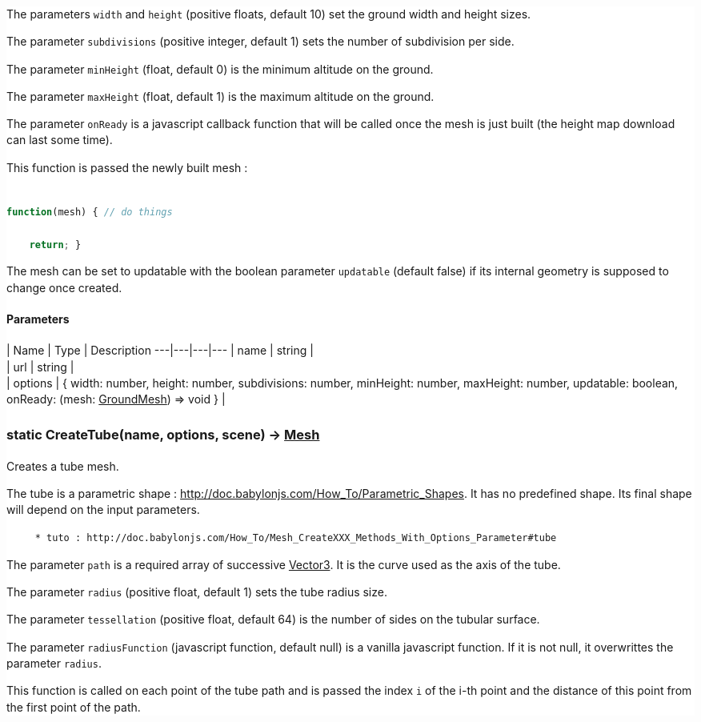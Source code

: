 The parameters `width` and `height` (positive floats, default 10) set the ground width and height sizes.

The parameter `subdivisions` (positive integer, default 1) sets the number of subdivision per side.

The parameter `minHeight` (float, default 0) is the minimum altitude on the ground.

The parameter `maxHeight` (float, default 1) is the maximum altitude on the ground.

The parameter `onReady` is a javascript callback function that will be called  once the mesh is just built (the height map download can last some time).

This function is passed the newly built mesh :

```javascript

function(mesh) { // do things

    return; }

```

The mesh can be set to updatable with the boolean parameter `updatable` (default false) if its internal geometry is supposed to change once created.

#### Parameters
 | Name | Type | Description
---|---|---|---
 | name | string |   
 | url | string |   
 | options | { width: number,  height: number,  subdivisions: number,  minHeight: number,  maxHeight: number,  updatable: boolean,  onReady: (mesh: [GroundMesh](/classes/2.5/GroundMesh)) =&gt; void } |   
### static CreateTube(name, options, scene) &rarr; [Mesh](/classes/2.5/Mesh)

Creates a tube mesh.

The tube is a parametric shape :  http://doc.babylonjs.com/How_To/Parametric_Shapes.  It has no predefined shape. Its final shape will depend on the input parameters.

         * tuto : http://doc.babylonjs.com/How_To/Mesh_CreateXXX_Methods_With_Options_Parameter#tube

The parameter `path` is a required array of successive [Vector3](/classes/2.5/Vector3). It is the curve used as the axis of the tube.

The parameter `radius` (positive float, default 1) sets the tube radius size.

The parameter `tessellation` (positive float, default 64) is the number of sides on the tubular surface.

The parameter `radiusFunction` (javascript function, default null) is a vanilla javascript function. If it is not null, it overwrittes the parameter `radius`.

This function is called on each point of the tube path and is passed the index `i` of the i-th point and the distance of this point from the first point of the path.

